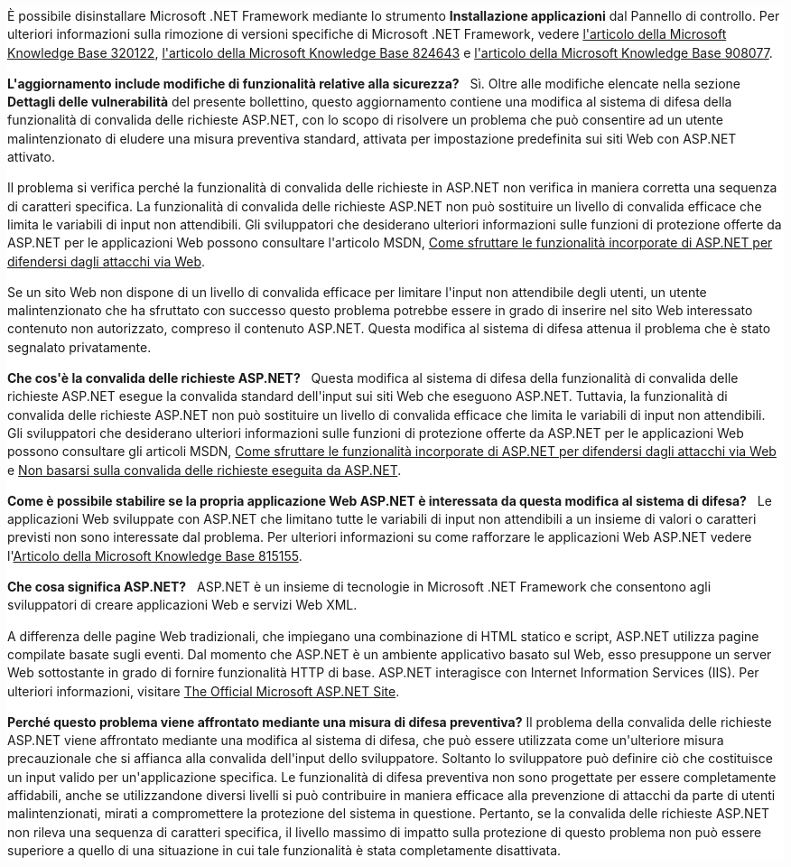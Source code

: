 È possibile disinstallare Microsoft .NET Framework mediante lo strumento **Installazione applicazioni** dal Pannello di controllo. Per ulteriori informazioni sulla rimozione di versioni specifiche di Microsoft .NET Framework, vedere [l'articolo della Microsoft Knowledge Base 320122](http://support.microsoft.com/kb/320112), [l'articolo della Microsoft Knowledge Base 824643](http://support.microsoft.com/kb/824643) e [l'articolo della Microsoft Knowledge Base 908077](http://support.microsoft.com/kb/908077).

**L'aggiornamento include modifiche di funzionalità relative alla sicurezza?**  
Sì. Oltre alle modifiche elencate nella sezione **Dettagli delle vulnerabilità** del presente bollettino, questo aggiornamento contiene una modifica al sistema di difesa della funzionalità di convalida delle richieste ASP.NET, con lo scopo di risolvere un problema che può consentire ad un utente malintenzionato di eludere una misura preventiva standard, attivata per impostazione predefinita sui siti Web con ASP.NET attivato.

Il problema si verifica perché la funzionalità di convalida delle richieste in ASP.NET non verifica in maniera corretta una sequenza di caratteri specifica. La funzionalità di convalida delle richieste ASP.NET non può sostituire un livello di convalida efficace che limita le variabili di input non attendibili. Gli sviluppatori che desiderano ulteriori informazioni sulle funzioni di protezione offerte da ASP.NET per le applicazioni Web possono consultare l'articolo MSDN, [Come sfruttare le funzionalità incorporate di ASP.NET per difendersi dagli attacchi via Web](http://msdn2.microsoft.com/en-us/library/ms972969.aspx).

Se un sito Web non dispone di un livello di convalida efficace per limitare l'input non attendibile degli utenti, un utente malintenzionato che ha sfruttato con successo questo problema potrebbe essere in grado di inserire nel sito Web interessato contenuto non autorizzato, compreso il contenuto ASP.NET. Questa modifica al sistema di difesa attenua il problema che è stato segnalato privatamente.

**Che cos'è la convalida delle richieste ASP.NET?**  
Questa modifica al sistema di difesa della funzionalità di convalida delle richieste ASP.NET esegue la convalida standard dell'input sui siti Web che eseguono ASP.NET. Tuttavia, la funzionalità di convalida delle richieste ASP.NET non può sostituire un livello di convalida efficace che limita le variabili di input non attendibili. Gli sviluppatori che desiderano ulteriori informazioni sulle funzioni di protezione offerte da ASP.NET per le applicazioni Web possono consultare gli articoli MSDN, [Come sfruttare le funzionalità incorporate di ASP.NET per difendersi dagli attacchi via Web](http://msdn2.microsoft.com/en-us/library/ms972969.aspx) e [Non basarsi sulla convalida delle richieste eseguita da ASP.NET](http://msdn.microsoft.com/en-us/library/ms998264.aspx).

**Come è possibile stabilire se la propria applicazione Web ASP.NET è interessata da questa modifica al sistema di difesa?**  
Le applicazioni Web sviluppate con ASP.NET che limitano tutte le variabili di input non attendibili a un insieme di valori o caratteri previsti non sono interessate dal problema. Per ulteriori informazioni su come rafforzare le applicazioni Web ASP.NET vedere l'[Articolo della Microsoft Knowledge Base 815155](http://support.microsoft.com/kb/815155).

**Che cosa significa ASP.NET?**  
ASP.NET è un insieme di tecnologie in Microsoft .NET Framework che consentono agli sviluppatori di creare applicazioni Web e servizi Web XML.

A differenza delle pagine Web tradizionali, che impiegano una combinazione di HTML statico e script, ASP.NET utilizza pagine compilate basate sugli eventi. Dal momento che ASP.NET è un ambiente applicativo basato sul Web, esso presuppone un server Web sottostante in grado di fornire funzionalità HTTP di base. ASP.NET interagisce con Internet Information Services (IIS). Per ulteriori informazioni, visitare [The Official Microsoft ASP.NET Site](http://www.asp.net/).

**Perché questo problema viene affrontato mediante una misura di difesa preventiva?**
Il problema della convalida delle richieste ASP.NET viene affrontato mediante una modifica al sistema di difesa, che può essere utilizzata come un'ulteriore misura precauzionale che si affianca alla convalida dell'input dello sviluppatore. Soltanto lo sviluppatore può definire ciò che costituisce un input valido per un'applicazione specifica. Le funzionalità di difesa preventiva non sono progettate per essere completamente affidabili, anche se utilizzandone diversi livelli si può contribuire in maniera efficace alla prevenzione di attacchi da parte di utenti malintenzionati, mirati a compromettere la protezione del sistema in questione. Pertanto, se la convalida delle richieste ASP.NET non rileva una sequenza di caratteri specifica, il livello massimo di impatto sulla protezione di questo problema non può essere superiore a quello di una situazione in cui tale funzionalità è stata completamente disattivata.
